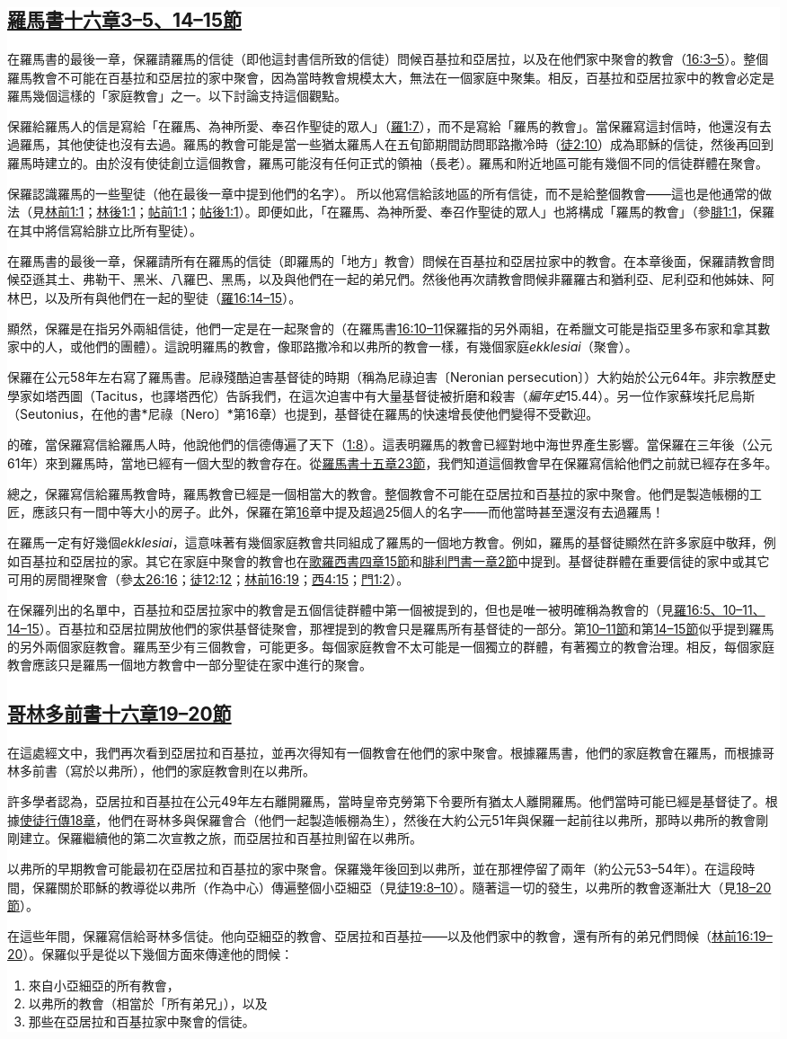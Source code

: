 [羅馬書十六章3–5、14–15節](https://ref.ly/Rom16:3-Rom16:5)
--------------------------------------------------

在羅馬書的最後一章，保羅請羅馬的信徒（即他這封書信所致的信徒）問候百基拉和亞居拉，以及在他們家中聚會的教會（[16:3–5](https://ref.ly/Rom16:3-Rom16:5)）。整個羅馬教會不可能在百基拉和亞居拉的家中聚會，因為當時教會規模太大，無法在一個家庭中聚集。相反，百基拉和亞居拉家中的教會必定是羅馬幾個這樣的「家庭教會」之一。以下討論支持這個觀點。

保羅給羅馬人的信是寫給「在羅馬、為神所愛、奉召作聖徒的眾人」（[羅1:7](https://ref.ly/Rom1:7)），而不是寫給「羅馬的教會」。當保羅寫這封信時，他還沒有去過羅馬，其他使徒也沒有去過。羅馬的教會可能是當一些猶太羅馬人在五旬節期間訪問耶路撒冷時（[徒2:10](https://ref.ly/Acts2:10)）成為耶穌的信徒，然後再回到羅馬時建立的。由於沒有使徒創立這個教會，羅馬可能沒有任何正式的領袖（長老）。羅馬和附近地區可能有幾個不同的信徒群體在聚會。

保羅認識羅馬的一些聖徒（他在最後一章中提到他們的名字）。 所以他寫信給該地區的所有信徒，而不是給整個教會——這也是他通常的做法（見[林前1:1](https://ref.ly/1Cor1:1)；[林後1:1](https://ref.ly/2Cor1:1)；[帖前1:1](https://ref.ly/1Thess1:1)；[帖後1:1](https://ref.ly/2Thess1:1)）。即便如此，「在羅馬、為神所愛、奉召作聖徒的眾人」也將構成「羅馬的教會」（參[腓1:1](https://ref.ly/Phil1:1)，保羅在其中將信寫給腓立比所有聖徒）。

在羅馬書的最後一章，保羅請所有在羅馬的信徒（即羅馬的「地方」教會）問候在百基拉和亞居拉家中的教會。在本章後面，保羅請教會問候亞遜其土、弗勒干、黑米、八羅巴、黑馬，以及與他們在一起的弟兄們。然後他再次請教會問候非羅羅古和猶利亞、尼利亞和他姊妹、阿林巴，以及所有與他們在一起的聖徒（[羅16:14–15](https://ref.ly/Rom16:14-Rom16:15)）。

顯然，保羅是在指另外兩組信徒，他們一定是在一起聚會的（在羅馬書[16:10–11](https://ref.ly/Rom16:10-Rom16:11)保羅指的另外兩組，在希臘文可能是指亞里多布家和拿其數家中的人，或他們的團體）。這說明羅馬的教會，像耶路撒冷和以弗所的教會一樣，有幾個家庭*ekklesiai*（聚會）。

保羅在公元58年左右寫了羅馬書。尼祿殘酷迫害基督徒的時期（稱為尼祿迫害〔Neronian persecution〕）大約始於公元64年。非宗教歷史學家如塔西圖（Tacitus，也譯塔西佗）告訴我們，在這次迫害中有大量基督徒被折磨和殺害（*編年史*15\.44）。另一位作家蘇埃托尼烏斯（Seutonius，在他的書*尼祿〔Nero〕*第16章）也提到，基督徒在羅馬的快速增長使他們變得不受歡迎。

的確，當保羅寫信給羅馬人時，他說他們的信德傳遍了天下（[1:8](https://ref.ly/Rom1:8)）。這表明羅馬的教會已經對地中海世界產生影響。當保羅在三年後（公元61年）來到羅馬時，當地已經有一個大型的教會存在。從[羅馬書十五章23節](https://ref.ly/Rom15:23)，我們知道這個教會早在保羅寫信給他們之前就已經存在多年。

總之，保羅寫信給羅馬教會時，羅馬教會已經是一個相當大的教會。整個教會不可能在亞居拉和百基拉的家中聚會。他們是製造帳棚的工匠，應該只有一間中等大小的房子。此外，保羅在第[16](https://ref.ly/Rom16:1-Rom16:27)章中提及超過25個人的名字——而他當時甚至還沒有去過羅馬！

在羅馬一定有好幾個*ekklesiai*，這意味著有幾個家庭教會共同組成了羅馬的一個地方教會。例如，羅馬的基督徒顯然在許多家庭中敬拜，例如百基拉和亞居拉的家。其它在家庭中聚會的教會也在[歌羅西書四章15節](https://ref.ly/Col4:15)和[腓利門書一章2節](https://ref.ly/Phlm1:2)中提到。基督徒群體在重要信徒的家中或其它可用的房間裡聚會（參[太26:16](https://ref.ly/Matt26:16)；[徒12:12](https://ref.ly/Acts12:12)；[林前16:19](https://ref.ly/1Cor16:19)；[西4:15](https://ref.ly/Col4:15)；[門1:2](https://ref.ly/Phlm1:2)）。

在保羅列出的名單中，百基拉和亞居拉家中的教會是五個信徒群體中第一個被提到的，但也是唯一被明確稱為教會的（見[羅16:5、10–11、14–15](https://ref.ly/Rom16:5)）。百基拉和亞居拉開放他們的家供基督徒聚會，那裡提到的教會只是羅馬所有基督徒的一部分。第[10–11節](https://ref.ly/Rom16:10-Rom16:11)和第[14–15節](https://ref.ly/Rom16:14-Rom16:15)似乎提到羅馬的另外兩個家庭教會。羅馬至少有三個教會，可能更多。每個家庭教會不太可能是一個獨立的群體，有著獨立的教會治理。相反，每個家庭教會應該只是羅馬一個地方教會中一部分聖徒在家中進行的聚會。

[哥林多前書十六章19–20節](https://ref.ly/1Cor16:19-1Cor16:20)
----------------------------------------------------

在這處經文中，我們再次看到亞居拉和百基拉，並再次得知有一個教會在他們的家中聚會。根據羅馬書，他們的家庭教會在羅馬，而根據哥林多前書（寫於以弗所），他們的家庭教會則在以弗所。

許多學者認為，亞居拉和百基拉在公元49年左右離開羅馬，當時皇帝克勞第下令要所有猶太人離開羅馬。他們當時可能已經是基督徒了。根據[使徒行傳18章](https://ref.ly/Acts18:1-Acts18:28)，他們在哥林多與保羅會合（他們一起製造帳棚為生），然後在大約公元51年與保羅一起前往以弗所，那時以弗所的教會剛剛建立。保羅繼續他的第二次宣教之旅，而亞居拉和百基拉則留在以弗所。

以弗所的早期教會可能最初在亞居拉和百基拉的家中聚會。保羅幾年後回到以弗所，並在那裡停留了兩年（約公元53–54年）。在這段時間，保羅關於耶穌的教導從以弗所（作為中心）傳遍整個小亞細亞（見[徒19:8–10](https://ref.ly/Acts19:8-Acts19:10)）。隨著這一切的發生，以弗所的教會逐漸壯大（見[18–20節](https://ref.ly/Acts19:18-Acts19:20)）。

在這些年間，保羅寫信給哥林多信徒。他向亞細亞的教會、亞居拉和百基拉——以及他們家中的教會，還有所有的弟兄們問候（[林前16:19–20](https://ref.ly/1Cor16:19-1Cor16:20)）。保羅似乎是從以下幾個方面來傳達他的問候：

1. 來自小亞細亞的所有教會，
2. 以弗所的教會（相當於「所有弟兄」），以及
3. 那些在亞居拉和百基拉家中聚會的信徒。
